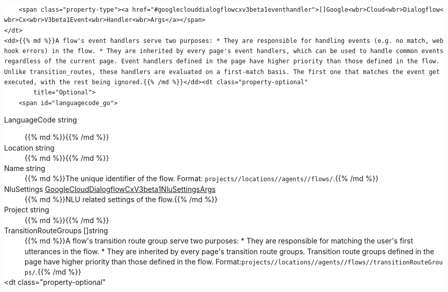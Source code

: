         <span class="property-type"><a href="#googleclouddialogflowcxv3beta1eventhandler">[]Google<wbr>Cloud<wbr>Dialogflow<wbr>Cx<wbr>V3beta1Event<wbr>Handler<wbr>Args</a></span>
    </dt>
    <dd>{{% md %}}A flow's event handlers serve two purposes: * They are responsible for handling events (e.g. no match, webhook errors) in the flow. * They are inherited by every page's event handlers, which can be used to handle common events regardless of the current page. Event handlers defined in the page have higher priority than those defined in the flow. Unlike transition_routes, these handlers are evaluated on a first-match basis. The first one that matches the event get executed, with the rest being ignored.{{% /md %}}</dd><dt class="property-optional"
            title="Optional">
        <span id="languagecode_go">
<a href="#languagecode_go" style="color: inherit; text-decoration: inherit;">Language<wbr>Code</a>
</span>
        <span class="property-indicator"></span>
        <span class="property-type">string</span>
    </dt>
    <dd>{{% md %}}{{% /md %}}</dd><dt class="property-optional"
            title="Optional">
        <span id="location_go">
<a href="#location_go" style="color: inherit; text-decoration: inherit;">Location</a>
</span>
        <span class="property-indicator"></span>
        <span class="property-type">string</span>
    </dt>
    <dd>{{% md %}}{{% /md %}}</dd><dt class="property-optional"
            title="Optional">
        <span id="name_go">
<a href="#name_go" style="color: inherit; text-decoration: inherit;">Name</a>
</span>
        <span class="property-indicator"></span>
        <span class="property-type">string</span>
    </dt>
    <dd>{{% md %}}The unique identifier of the flow. Format: `projects//locations//agents//flows/`.{{% /md %}}</dd><dt class="property-optional"
            title="Optional">
        <span id="nlusettings_go">
<a href="#nlusettings_go" style="color: inherit; text-decoration: inherit;">Nlu<wbr>Settings</a>
</span>
        <span class="property-indicator"></span>
        <span class="property-type"><a href="#googleclouddialogflowcxv3beta1nlusettings">Google<wbr>Cloud<wbr>Dialogflow<wbr>Cx<wbr>V3beta1Nlu<wbr>Settings<wbr>Args</a></span>
    </dt>
    <dd>{{% md %}}NLU related settings of the flow.{{% /md %}}</dd><dt class="property-optional"
            title="Optional">
        <span id="project_go">
<a href="#project_go" style="color: inherit; text-decoration: inherit;">Project</a>
</span>
        <span class="property-indicator"></span>
        <span class="property-type">string</span>
    </dt>
    <dd>{{% md %}}{{% /md %}}</dd><dt class="property-optional"
            title="Optional">
        <span id="transitionroutegroups_go">
<a href="#transitionroutegroups_go" style="color: inherit; text-decoration: inherit;">Transition<wbr>Route<wbr>Groups</a>
</span>
        <span class="property-indicator"></span>
        <span class="property-type">[]string</span>
    </dt>
    <dd>{{% md %}}A flow's transition route group serve two purposes: * They are responsible for matching the user's first utterances in the flow. * They are inherited by every page's transition route groups. Transition route groups defined in the page have higher priority than those defined in the flow. Format:`projects//locations//agents//flows//transitionRouteGroups/`.{{% /md %}}</dd><dt class="property-optional"
